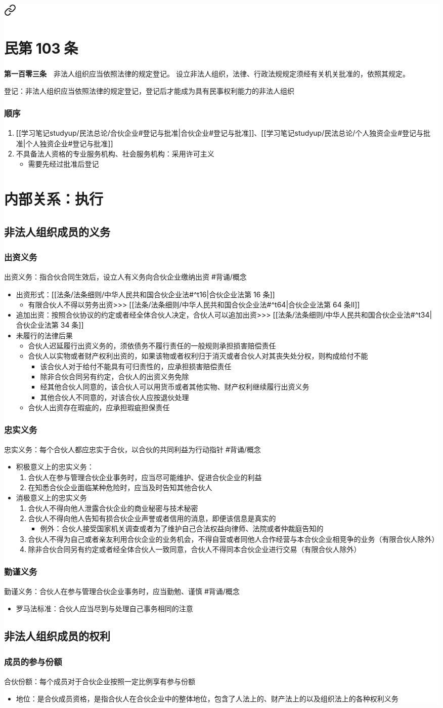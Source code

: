 <div class="transclusion internal-embed is-loaded"><a class="markdown-embed-link" href="/////#t103" aria-label="Open link"><svg xmlns="http://www.w3.org/2000/svg" width="24" height="24" viewBox="0 0 24 24" fill="none" stroke="currentColor" stroke-width="2" stroke-linecap="round" stroke-linejoin="round" class="svg-icon lucide-link"><path d="M10 13a5 5 0 0 0 7.54.54l3-3a5 5 0 0 0-7.07-7.07l-1.72 1.71"></path><path d="M14 11a5 5 0 0 0-7.54-.54l-3 3a5 5 0 0 0 7.07 7.07l1.71-1.71"></path></svg></a><div class="markdown-embed">

<div class="markdown-embed-title">

# 民第 103 条

</div>


**第一百零三条**　非法人组织应当依照法律的规定登记。
设立非法人组织，法律、行政法规规定须经有关机关批准的，依照其规定。 

</div></div>


登记：非法人组织应当依照法律的规定登记，登记后才能成为具有民事权利能力的非法人组织
### 顺序
1.  [[学习笔记studyup/民法总论/合伙企业#登记与批准\|合伙企业#登记与批准]]、[[学习笔记studyup/民法总论/个人独资企业#登记与批准\|个人独资企业#登记与批准]]
2. 不具备法人资格的专业服务机构、社会服务机构：采用许可主义
	- 需要先经过批准后登记
# 内部关系：执行
## 非法人组织成员的义务
### 出资义务 
出资义务：指合伙合同生效后，设立人有义务向合伙企业缴纳出资 #背诵/概念 
- 出资形式：[[法条/法条细则/中华人民共和国合伙企业法#^t16\|合伙企业法第 16 条]]
	- 有限合伙人不得以劳务出资>>> [[法条/法条细则/中华人民共和国合伙企业法#^t64\|合伙企业法第 64 条Ⅱ]]
- 追加出资：按照合伙协议的约定或者经全体合伙人决定，合伙人可以追加出资>>> [[法条/法条细则/中华人民共和国合伙企业法#^t34\|合伙企业法第 34 条]]
- 未履行的法律后果
	- 合伙人迟延履行出资义务的，须依债务不履行责任的一般规则承担损害赔偿责任
	- 合伙人以实物或者财产权利出资的，如果该物或者权利归于消灭或者合伙人对其丧失处分权，则构成给付不能
		- 该合伙人对于给付不能具有可归责性的，应承担损害赔偿责任
		- 除非合伙合同另有约定，合伙人的出资义务免除
		- 经其他合伙人同意的，该合伙人可以用货币或者其他实物、财产权利继续履行出资义务
		- 其他合伙人不同意的，对该合伙人应按退伙处理
	- 合伙人出资存在瑕疵的，应承担瑕疵担保责任
### 忠实义务
忠实义务：每个合伙人都应忠实于合伙，以合伙的共同利益为行动指针 #背诵/概念 
- 积极意义上的忠实义务：
	1. 合伙人在参与管理合伙企业事务时，应当尽可能维护、促进合伙企业的利益
	2. 在知悉合伙企业面临某种危险时，应当及时告知其他合伙人
- 消极意义上的忠实义务
	1. 合伙人不得向他人泄露合伙企业的商业秘密与技术秘密
	2. 合伙人不得向他人告知有损合伙企业声誉或者信用的消息，即便该信息是真实的
		- 例外：合伙人接受国家机关调查或者为了维护自己合法权益向律师、法院或者仲裁庭告知的
	3. 合伙人不得为自己或者亲友利用合伙企业的业务机会，不得自营或者同他人合作经营与本合伙企业相竞争的业务（有限合伙人除外）
	4. 除非合伙合同另有约定或者经全体合伙人一致同意，合伙人不得同本合伙企业进行交易（有限合伙人除外）
### 勤谨义务
勤谨义务：合伙人在参与管理合伙企业事务时，应当勤勉、谨慎 #背诵/概念 
- 罗马法标准：合伙人应当尽到与处理自己事务相同的注意
## 非法人组织成员的权利
### 成员的参与份额
合伙份额：每个成员对于合伙企业按照一定比例享有参与份额
- 地位：是合伙成员资格，是指合伙人在合伙企业中的整体地位，包含了人法上的、财产法上的以及组织法上的各种权利义务